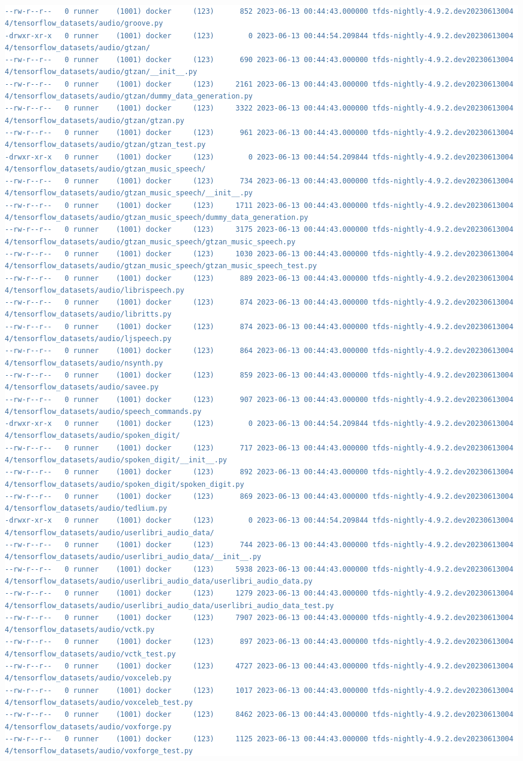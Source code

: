 ```diff
--rw-r--r--   0 runner    (1001) docker     (123)      852 2023-06-13 00:44:43.000000 tfds-nightly-4.9.2.dev202306130044/tensorflow_datasets/audio/groove.py
-drwxr-xr-x   0 runner    (1001) docker     (123)        0 2023-06-13 00:44:54.209844 tfds-nightly-4.9.2.dev202306130044/tensorflow_datasets/audio/gtzan/
--rw-r--r--   0 runner    (1001) docker     (123)      690 2023-06-13 00:44:43.000000 tfds-nightly-4.9.2.dev202306130044/tensorflow_datasets/audio/gtzan/__init__.py
--rw-r--r--   0 runner    (1001) docker     (123)     2161 2023-06-13 00:44:43.000000 tfds-nightly-4.9.2.dev202306130044/tensorflow_datasets/audio/gtzan/dummy_data_generation.py
--rw-r--r--   0 runner    (1001) docker     (123)     3322 2023-06-13 00:44:43.000000 tfds-nightly-4.9.2.dev202306130044/tensorflow_datasets/audio/gtzan/gtzan.py
--rw-r--r--   0 runner    (1001) docker     (123)      961 2023-06-13 00:44:43.000000 tfds-nightly-4.9.2.dev202306130044/tensorflow_datasets/audio/gtzan/gtzan_test.py
-drwxr-xr-x   0 runner    (1001) docker     (123)        0 2023-06-13 00:44:54.209844 tfds-nightly-4.9.2.dev202306130044/tensorflow_datasets/audio/gtzan_music_speech/
--rw-r--r--   0 runner    (1001) docker     (123)      734 2023-06-13 00:44:43.000000 tfds-nightly-4.9.2.dev202306130044/tensorflow_datasets/audio/gtzan_music_speech/__init__.py
--rw-r--r--   0 runner    (1001) docker     (123)     1711 2023-06-13 00:44:43.000000 tfds-nightly-4.9.2.dev202306130044/tensorflow_datasets/audio/gtzan_music_speech/dummy_data_generation.py
--rw-r--r--   0 runner    (1001) docker     (123)     3175 2023-06-13 00:44:43.000000 tfds-nightly-4.9.2.dev202306130044/tensorflow_datasets/audio/gtzan_music_speech/gtzan_music_speech.py
--rw-r--r--   0 runner    (1001) docker     (123)     1030 2023-06-13 00:44:43.000000 tfds-nightly-4.9.2.dev202306130044/tensorflow_datasets/audio/gtzan_music_speech/gtzan_music_speech_test.py
--rw-r--r--   0 runner    (1001) docker     (123)      889 2023-06-13 00:44:43.000000 tfds-nightly-4.9.2.dev202306130044/tensorflow_datasets/audio/librispeech.py
--rw-r--r--   0 runner    (1001) docker     (123)      874 2023-06-13 00:44:43.000000 tfds-nightly-4.9.2.dev202306130044/tensorflow_datasets/audio/libritts.py
--rw-r--r--   0 runner    (1001) docker     (123)      874 2023-06-13 00:44:43.000000 tfds-nightly-4.9.2.dev202306130044/tensorflow_datasets/audio/ljspeech.py
--rw-r--r--   0 runner    (1001) docker     (123)      864 2023-06-13 00:44:43.000000 tfds-nightly-4.9.2.dev202306130044/tensorflow_datasets/audio/nsynth.py
--rw-r--r--   0 runner    (1001) docker     (123)      859 2023-06-13 00:44:43.000000 tfds-nightly-4.9.2.dev202306130044/tensorflow_datasets/audio/savee.py
--rw-r--r--   0 runner    (1001) docker     (123)      907 2023-06-13 00:44:43.000000 tfds-nightly-4.9.2.dev202306130044/tensorflow_datasets/audio/speech_commands.py
-drwxr-xr-x   0 runner    (1001) docker     (123)        0 2023-06-13 00:44:54.209844 tfds-nightly-4.9.2.dev202306130044/tensorflow_datasets/audio/spoken_digit/
--rw-r--r--   0 runner    (1001) docker     (123)      717 2023-06-13 00:44:43.000000 tfds-nightly-4.9.2.dev202306130044/tensorflow_datasets/audio/spoken_digit/__init__.py
--rw-r--r--   0 runner    (1001) docker     (123)      892 2023-06-13 00:44:43.000000 tfds-nightly-4.9.2.dev202306130044/tensorflow_datasets/audio/spoken_digit/spoken_digit.py
--rw-r--r--   0 runner    (1001) docker     (123)      869 2023-06-13 00:44:43.000000 tfds-nightly-4.9.2.dev202306130044/tensorflow_datasets/audio/tedlium.py
-drwxr-xr-x   0 runner    (1001) docker     (123)        0 2023-06-13 00:44:54.209844 tfds-nightly-4.9.2.dev202306130044/tensorflow_datasets/audio/userlibri_audio_data/
--rw-r--r--   0 runner    (1001) docker     (123)      744 2023-06-13 00:44:43.000000 tfds-nightly-4.9.2.dev202306130044/tensorflow_datasets/audio/userlibri_audio_data/__init__.py
--rw-r--r--   0 runner    (1001) docker     (123)     5938 2023-06-13 00:44:43.000000 tfds-nightly-4.9.2.dev202306130044/tensorflow_datasets/audio/userlibri_audio_data/userlibri_audio_data.py
--rw-r--r--   0 runner    (1001) docker     (123)     1279 2023-06-13 00:44:43.000000 tfds-nightly-4.9.2.dev202306130044/tensorflow_datasets/audio/userlibri_audio_data/userlibri_audio_data_test.py
--rw-r--r--   0 runner    (1001) docker     (123)     7907 2023-06-13 00:44:43.000000 tfds-nightly-4.9.2.dev202306130044/tensorflow_datasets/audio/vctk.py
--rw-r--r--   0 runner    (1001) docker     (123)      897 2023-06-13 00:44:43.000000 tfds-nightly-4.9.2.dev202306130044/tensorflow_datasets/audio/vctk_test.py
--rw-r--r--   0 runner    (1001) docker     (123)     4727 2023-06-13 00:44:43.000000 tfds-nightly-4.9.2.dev202306130044/tensorflow_datasets/audio/voxceleb.py
--rw-r--r--   0 runner    (1001) docker     (123)     1017 2023-06-13 00:44:43.000000 tfds-nightly-4.9.2.dev202306130044/tensorflow_datasets/audio/voxceleb_test.py
--rw-r--r--   0 runner    (1001) docker     (123)     8462 2023-06-13 00:44:43.000000 tfds-nightly-4.9.2.dev202306130044/tensorflow_datasets/audio/voxforge.py
--rw-r--r--   0 runner    (1001) docker     (123)     1125 2023-06-13 00:44:43.000000 tfds-nightly-4.9.2.dev202306130044/tensorflow_datasets/audio/voxforge_test.py
```